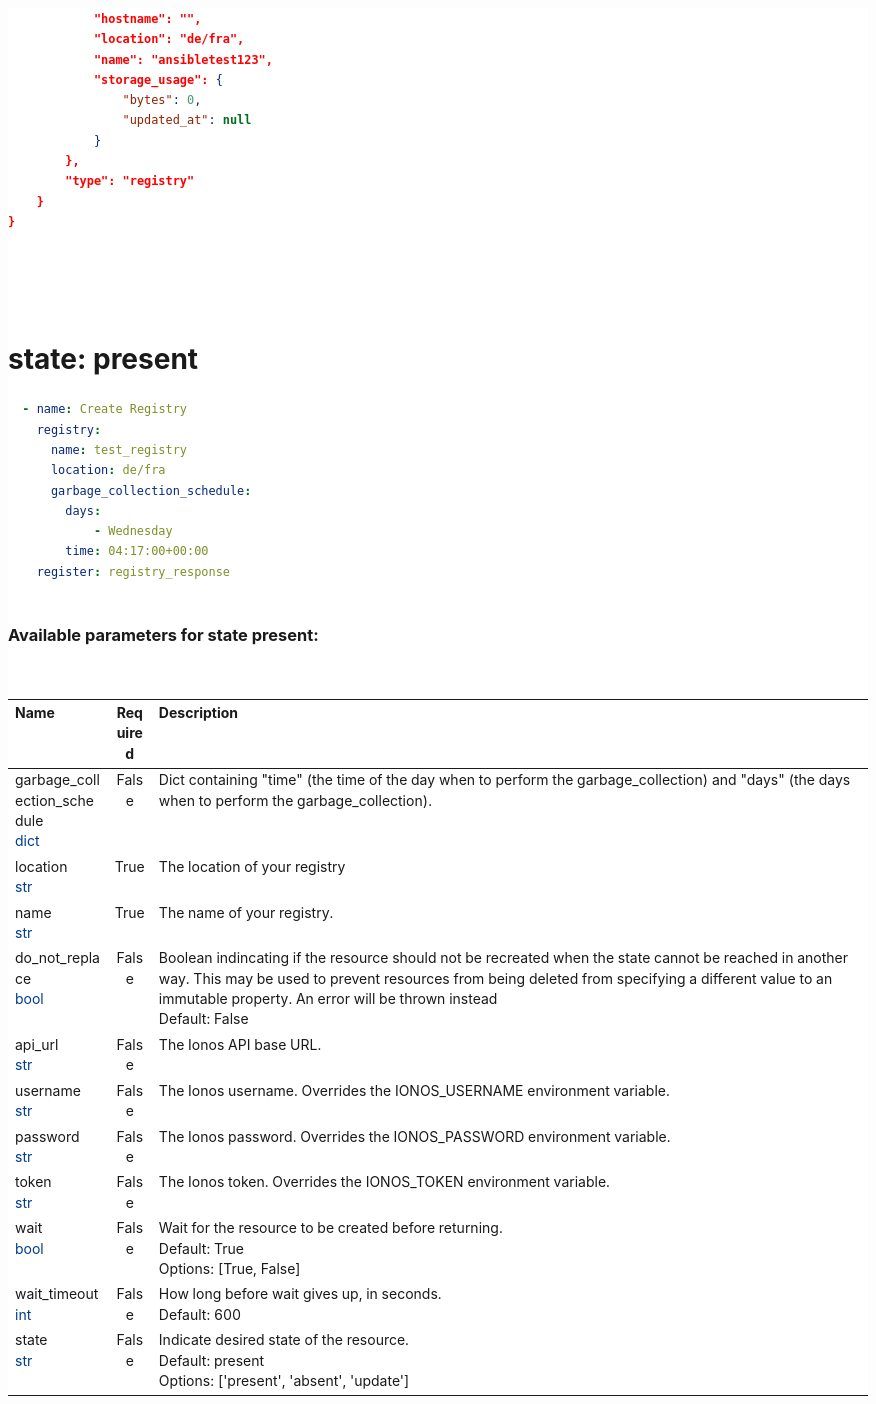 ```json
            "hostname": "",
            "location": "de/fra",
            "name": "ansibletest123",
            "storage_usage": {
                "bytes": 0,
                "updated_at": null
            }
        },
        "type": "registry"
    }
}

```

&nbsp;

&nbsp;

# state: **present**
```yaml
  - name: Create Registry
    registry:
      name: test_registry
      location: de/fra
      garbage_collection_schedule:
        days: 
            - Wednesday
        time: 04:17:00+00:00
    register: registry_response
  
```
### Available parameters for state **present**:
&nbsp;

  | Name | Required | Description |
  | :--- | :---: | :--- |
  | garbage_collection_schedule<br /><span style="color:#003d8f">dict</span> | False | Dict containing &quot;time&quot; (the time of the day when to perform the garbage_collection) and &quot;days&quot; (the days when to perform the garbage_collection). |
  | location<br /><span style="color:#003d8f">str</span> | True | The location of your registry |
  | name<br /><span style="color:#003d8f">str</span> | True | The name of your registry. |
  | do_not_replace<br /><span style="color:#003d8f">bool</span> | False | Boolean indincating if the resource should not be recreated when the state cannot be reached in another way. This may be used to prevent resources from being deleted from specifying a different value to an immutable property. An error will be thrown instead<br />Default: False |
  | api_url<br /><span style="color:#003d8f">str</span> | False | The Ionos API base URL. |
  | username<br /><span style="color:#003d8f">str</span> | False | The Ionos username. Overrides the IONOS_USERNAME environment variable. |
  | password<br /><span style="color:#003d8f">str</span> | False | The Ionos password. Overrides the IONOS_PASSWORD environment variable. |
  | token<br /><span style="color:#003d8f">str</span> | False | The Ionos token. Overrides the IONOS_TOKEN environment variable. |
  | wait<br /><span style="color:#003d8f">bool</span> | False | Wait for the resource to be created before returning.<br />Default: True<br />Options: [True, False] |
  | wait_timeout<br /><span style="color:#003d8f">int</span> | False | How long before wait gives up, in seconds.<br />Default: 600 |
  | state<br /><span style="color:#003d8f">str</span> | False | Indicate desired state of the resource.<br />Default: present<br />Options: ['present', 'absent', 'update'] |
